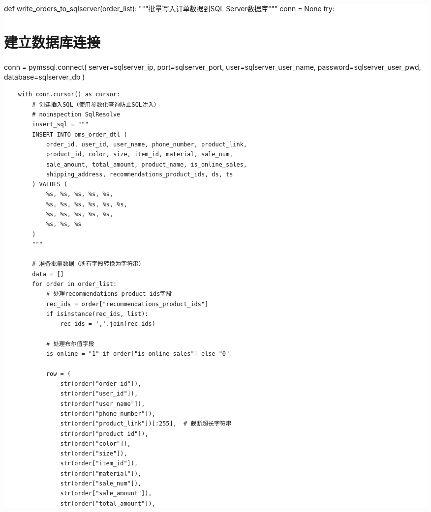 
def write_orders_to_sqlserver(order_list):
"""批量写入订单数据到SQL Server数据库"""
conn = None
try:
# 建立数据库连接
conn = pymssql.connect(
server=sqlserver_ip,
port=sqlserver_port,
user=sqlserver_user_name,
password=sqlserver_user_pwd,
database=sqlserver_db
)

        with conn.cursor() as cursor:
            # 创建插入SQL（使用参数化查询防止SQL注入）
            # noinspection SqlResolve
            insert_sql = """
            INSERT INTO oms_order_dtl (
                order_id, user_id, user_name, phone_number, product_link, 
                product_id, color, size, item_id, material, sale_num, 
                sale_amount, total_amount, product_name, is_online_sales, 
                shipping_address, recommendations_product_ids, ds, ts
            ) VALUES (
                %s, %s, %s, %s, %s, 
                %s, %s, %s, %s, %s, %s, 
                %s, %s, %s, %s, %s, 
                %s, %s, %s
            )
            """

            # 准备批量数据（所有字段转换为字符串）
            data = []
            for order in order_list:
                # 处理recommendations_product_ids字段
                rec_ids = order["recommendations_product_ids"]
                if isinstance(rec_ids, list):
                    rec_ids = ','.join(rec_ids)

                # 处理布尔值字段
                is_online = "1" if order["is_online_sales"] else "0"

                row = (
                    str(order["order_id"]),
                    str(order["user_id"]),
                    str(order["user_name"]),
                    str(order["phone_number"]),
                    str(order["product_link"])[:255],  # 截断超长字符串
                    str(order["product_id"]),
                    str(order["color"]),
                    str(order["size"]),
                    str(order["item_id"]),
                    str(order["material"]),
                    str(order["sale_num"]),
                    str(order["sale_amount"]),
                    str(order["total_amount"]),